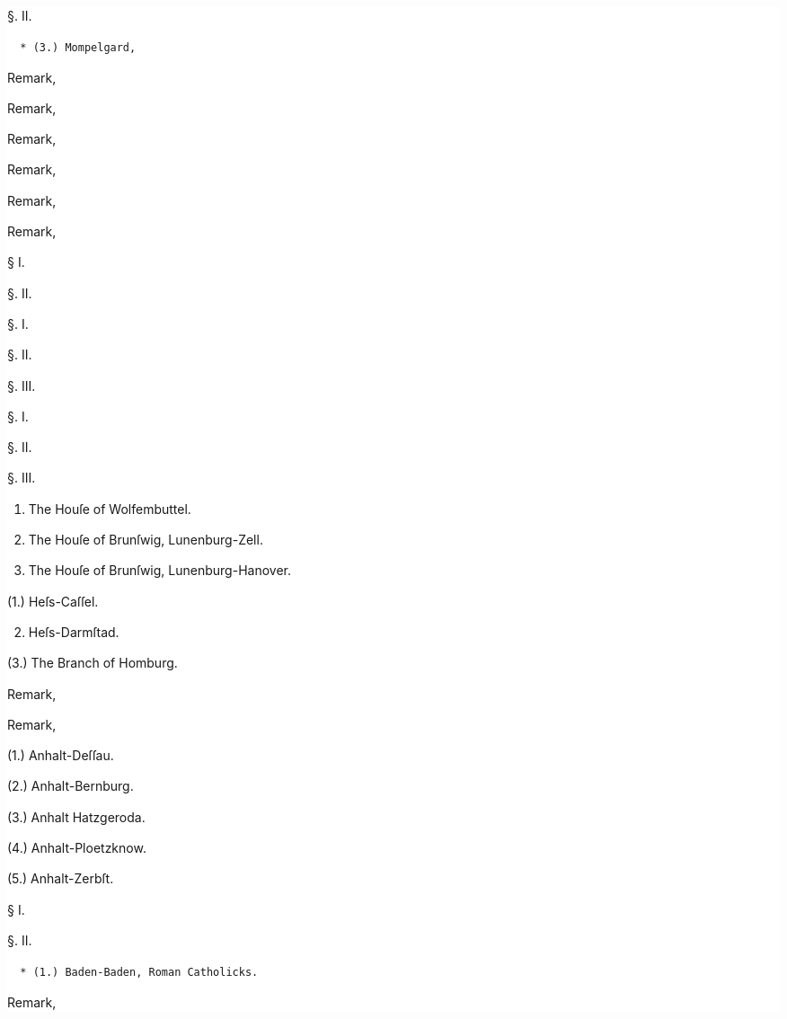 §. II.

      * (3.) Mompelgard,

Remark,

Remark,

Remark,

Remark,

Remark,

Remark,

§ I.

§. II.

§. I.

§. II.

§. III.

§. I.

§. II.

§. III.

1. The Houſe of Wolfembuttel.

2. The Houſe of Brunſwig, Lunenburg-Zell.

3. The Houſe of Brunſwig, Lunenburg-Hanover.

(1.) Heſs-Caſſel.

2. Heſs-Darmſtad.

(3.) The Branch of Homburg.

Remark,

Remark,

(1.) Anhalt-Deſſau.

(2.) Anhalt-Bernburg.

(3.) Anhalt Hatzgeroda.

(4.) Anhalt-Ploetzknow.

(5.) Anhalt-Zerbſt.

§ I.

§. II.

      * (1.) Baden-Baden, Roman Catholicks.

Remark,
